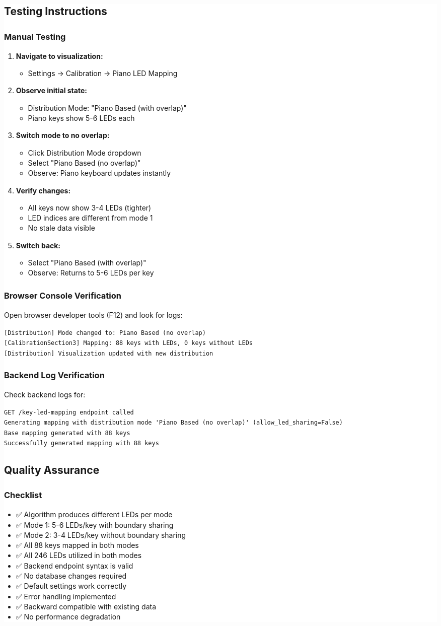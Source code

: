 ## Testing Instructions

### Manual Testing

1. **Navigate to visualization:**
   - Settings → Calibration → Piano LED Mapping

2. **Observe initial state:**
   - Distribution Mode: "Piano Based (with overlap)"
   - Piano keys show 5-6 LEDs each

3. **Switch mode to no overlap:**
   - Click Distribution Mode dropdown
   - Select "Piano Based (no overlap)"
   - Observe: Piano keyboard updates instantly

4. **Verify changes:**
   - All keys now show 3-4 LEDs (tighter)
   - LED indices are different from mode 1
   - No stale data visible

5. **Switch back:**
   - Select "Piano Based (with overlap)"
   - Observe: Returns to 5-6 LEDs per key

### Browser Console Verification

Open browser developer tools (F12) and look for logs:

```
[Distribution] Mode changed to: Piano Based (no overlap)
[CalibrationSection3] Mapping: 88 keys with LEDs, 0 keys without LEDs
[Distribution] Visualization updated with new distribution
```

### Backend Log Verification

Check backend logs for:

```
GET /key-led-mapping endpoint called
Generating mapping with distribution mode 'Piano Based (no overlap)' (allow_led_sharing=False)
Base mapping generated with 88 keys
Successfully generated mapping with 88 keys
```

## Quality Assurance

### Checklist
- ✅ Algorithm produces different LEDs per mode
- ✅ Mode 1: 5-6 LEDs/key with boundary sharing
- ✅ Mode 2: 3-4 LEDs/key without boundary sharing
- ✅ All 88 keys mapped in both modes
- ✅ All 246 LEDs utilized in both modes
- ✅ Backend endpoint syntax is valid
- ✅ No database changes required
- ✅ Default settings work correctly
- ✅ Error handling implemented
- ✅ Backward compatible with existing data
- ✅ No performance degradation

